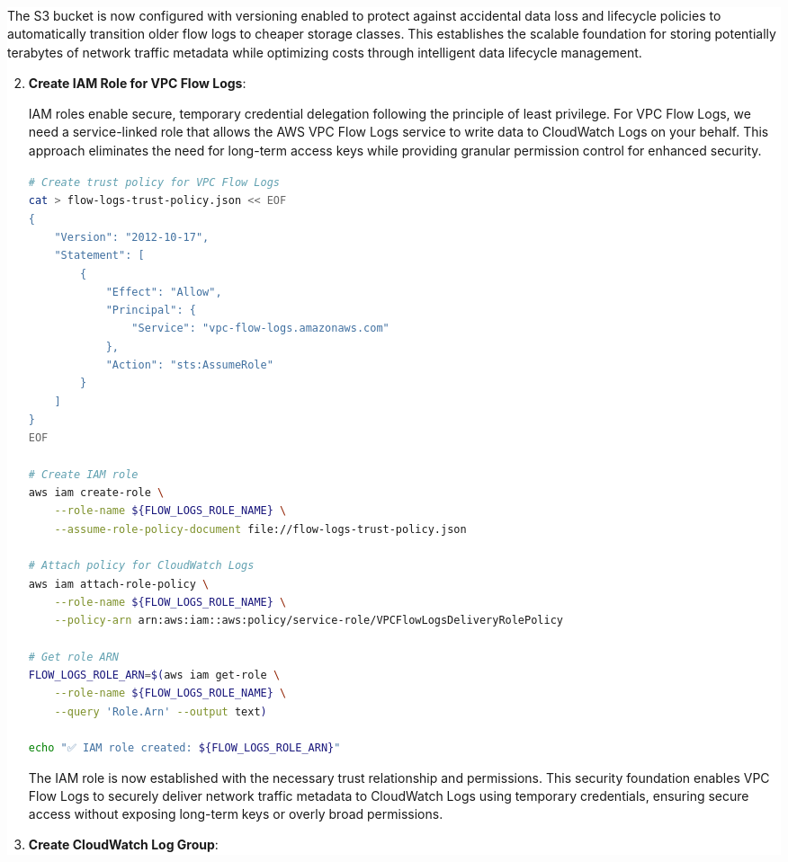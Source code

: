    The S3 bucket is now configured with versioning enabled to protect against accidental data loss and lifecycle policies to automatically transition older flow logs to cheaper storage classes. This establishes the scalable foundation for storing potentially terabytes of network traffic metadata while optimizing costs through intelligent data lifecycle management.

2. **Create IAM Role for VPC Flow Logs**:

   IAM roles enable secure, temporary credential delegation following the principle of least privilege. For VPC Flow Logs, we need a service-linked role that allows the AWS VPC Flow Logs service to write data to CloudWatch Logs on your behalf. This approach eliminates the need for long-term access keys while providing granular permission control for enhanced security.

   ```bash
   # Create trust policy for VPC Flow Logs
   cat > flow-logs-trust-policy.json << EOF
   {
       "Version": "2012-10-17",
       "Statement": [
           {
               "Effect": "Allow",
               "Principal": {
                   "Service": "vpc-flow-logs.amazonaws.com"
               },
               "Action": "sts:AssumeRole"
           }
       ]
   }
   EOF
   
   # Create IAM role
   aws iam create-role \
       --role-name ${FLOW_LOGS_ROLE_NAME} \
       --assume-role-policy-document file://flow-logs-trust-policy.json
   
   # Attach policy for CloudWatch Logs
   aws iam attach-role-policy \
       --role-name ${FLOW_LOGS_ROLE_NAME} \
       --policy-arn arn:aws:iam::aws:policy/service-role/VPCFlowLogsDeliveryRolePolicy
   
   # Get role ARN
   FLOW_LOGS_ROLE_ARN=$(aws iam get-role \
       --role-name ${FLOW_LOGS_ROLE_NAME} \
       --query 'Role.Arn' --output text)
   
   echo "✅ IAM role created: ${FLOW_LOGS_ROLE_ARN}"
   ```

   The IAM role is now established with the necessary trust relationship and permissions. This security foundation enables VPC Flow Logs to securely deliver network traffic metadata to CloudWatch Logs using temporary credentials, ensuring secure access without exposing long-term keys or overly broad permissions.

3. **Create CloudWatch Log Group**:
